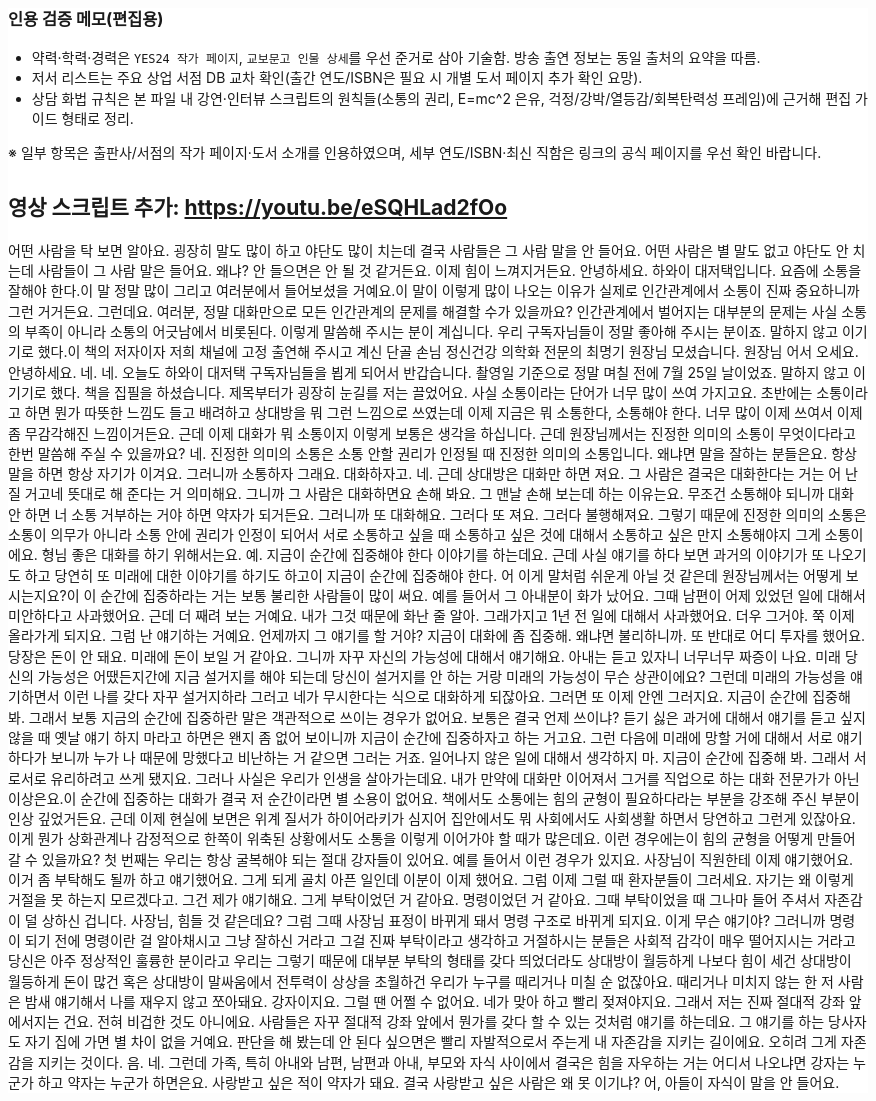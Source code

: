 ### 인용 검증 메모(편집용)
- 약력·학력·경력은 `YES24 작가 페이지`, `교보문고 인물 상세`를 우선 준거로 삼아 기술함. 방송 출연 정보는 동일 출처의 요약을 따름.
- 저서 리스트는 주요 상업 서점 DB 교차 확인(출간 연도/ISBN은 필요 시 개별 도서 페이지 추가 확인 요망).
- 상담 화법 규칙은 본 파일 내 강연·인터뷰 스크립트의 원칙들(소통의 권리, E=mc^2 은유, 걱정/강박/열등감/회복탄력성 프레임)에 근거해 편집 가이드 형태로 정리.

※ 일부 항목은 출판사/서점의 작가 페이지·도서 소개를 인용하였으며, 세부 연도/ISBN·최신 직함은 링크의 공식 페이지를 우선 확인 바랍니다.

## 영상 스크립트 추가: https://youtu.be/eSQHLad2fOo

어떤 사람을 탁 보면 알아요. 굉장히 말도 많이 하고 야단도 많이 치는데 결국 사람들은 그 사람 말을 안 들어요. 어떤 사람은 별 말도 없고 야단도 안 치는데 사람들이 그 사람 말은 들어요. 왜냐? 안 들으면은 안 될 것 같거든요. 이제 힘이 느껴지거든요.
안녕하세요. 하와이 대저택입니다.
요즘에 소통을 잘해야 한다.이 말 정말 많이 그리고 여러분에서 들어보셨을 거예요.이 말이 이렇게 많이 나오는 이유가 실제로 인간관계에서 소통이 진짜 중요하니까 그런 거거든요. 그런데요. 여러분, 정말 대화만으로 모든 인간관계의 문제를 해결할 수가 있을까요?
인간관계에서 벌어지는 대부분의 문제는 사실 소통의 부족이 아니라 소통의 어긋남에서 비롯된다. 이렇게 말씀해 주시는 분이 계십니다. 우리 구독자님들이 정말 좋아해 주시는 분이죠. 말하지 않고 이기기로 했다.이 책의 저자이자 저희 채널에 고정 출연해 주시고 계신 단골 손님 정신건강 의학화 전문의 최명기 원장님 모셨습니다. 원장님 어서 오세요.
안녕하세요.
네. 네. 오늘도 하와이 대저택 구독자님들을 뵙게 되어서 반갑습니다.
촬영일 기준으로 정말 며칠 전에 7월 25일 날이었죠. 말하지 않고 이기기로 했다. 책을 집필을 하셨습니다. 제목부터가 굉장히 눈길를 저는 끌었어요. 사실 소통이라는 단어가 너무 많이 쓰여 가지고요.
초반에는 소통이라고 하면 뭔가 따뜻한 느낌도 들고 배려하고 상대방을 뭐 그런 느낌으로 쓰였는데 이제 지금은 뭐 소통한다, 소통해야 한다. 너무 많이 이제 쓰여서 이제 좀 무감각해진 느낌이거든요. 근데 이제 대화가 뭐 소통이지 이렇게 보통은 생각을 하십니다. 근데 원장님께서는 진정한 의미의 소통이 무엇이다라고 한번 말씀해 주실 수 있을까요?
네. 진정한 의미의 소통은 소통 안할 권리가 인정될 때 진정한 의미의 소통입니다. 왜냐면 말을 잘하는 분들은요. 항상 말을 하면 항상 자기가 이겨요. 그러니까 소통하자 그래요. 대화하자고. 네. 근데 상대방은 대화만 하면 져요. 그 사람은 결국은 대화한다는 거는 어 난 질 거고네 뜻대로 해 준다는 거 의미해요. 그니까 그 사람은 대화하면요 손해 봐요. 그 맨날 손해 보는데 하는 이유는요. 무조건 소통해야 되니까 대화 안 하면 너 소통 거부하는 거야 하면 약자가 되거든요. 그러니까 또 대화해요.
그러다 또 져요. 그러다 불행해져요.
그렇기 때문에 진정한 의미의 소통은 소통이 의무가 아니라 소통 안에 권리가 인정이 되어서 서로 소통하고 싶을 때 소통하고 싶은 것에 대해서 소통하고 싶은 만지 소통해야지 그게 소통이에요.
형님 좋은 대화를 하기 위해서는요.
예. 지금이 순간에 집중해야 한다
이야기를 하는데요. 근데 사실 얘기를 하다 보면 과거의 이야기가 또 나오기도 하고 당연히 또 미래에 대한 이야기를 하기도 하고이 지금이 순간에 집중해야 한다. 어 이게 말처럼 쉬운게 아닐 것 같은데 원장님께서는 어떻게 보시는지요?이 이 순간에 집중하라는 거는 보통 불리한 사람들이 많이 써요. 예를 들어서 그 아내분이 화가 났어요. 그때 남편이 어제 있었던 일에 대해서 미안하다고 사과했어요. 근데 더 째려 보는 거예요. 내가 그것 때문에 화난 줄 알아. 그래가지고 1년 전 일에 대해서 사과했어요.
더우 그거야. 쭉 이제 올라가게 되지요. 그럼 난 얘기하는 거예요.
언제까지 그 얘기를 할 거야? 지금이 대화에 좀 집중해. 왜냐면 불리하니까. 또 반대로 어디 투자를 했어요. 당장은 돈이 안 돼요.
미래에 돈이 보일 거 같아요. 그니까 자꾸 자신의 가능성에 대해서 얘기해요. 아내는 듣고 있자니 너무너무 짜증이 나요. 미래 당신의 가능성은 어땠든지간에 지금 설거지를 해야 되는데 당신이 설거지를 안 하는 거랑 미래의 가능성이 무슨 상관이에요? 그런데 미래의 가능성을 얘기하면서 이런 나를 갖다 자꾸 설거지하라 그러고 네가 무시한다는 식으로 대화하게 되잖아요. 그러면 또 이제 안엔 그러지요. 지금이 순간에 집중해 봐. 그래서 보통 지금의 순간에 집중하란 말은 객관적으로 쓰이는 경우가 없어요. 보통은 결국 언제 쓰이냐? 듣기 싫은 과거에 대해서 얘기를 듣고 싶지 않을 때 옛날 얘기 하지 마라고 하면은 왠지 좀 없어 보이니까 지금이 순간에 집중하자고 하는 거고요. 그런 다음에 미래에 망할 거에 대해서 서로 얘기하다가 보니까 누가 나 때문에 망했다고 비난하는 거 같으면 그러는 거죠. 일어나지 않은 일에 대해서 생각하지 마. 지금이 순간에 집중해 봐. 그래서 서로서로 유리하려고 쓰게 됐지요. 그러나 사실은 우리가 인생을 살아가는데요. 내가 만약에 대화만 이어져서 그거를 직업으로 하는 대화 전문가가 아닌 이상은요.이 순간에 집중하는 대화가 결국 저 순간이라면 별 소용이 없어요.
책에서도 소통에는 힘의 균형이 필요하다라는 부분을 강조해 주신 부분이 인상 깊었거든요. 근데 이제 현실에 보면은 위계 질서가 하이어라키가 심지어 집안에서도 뭐 사회에서도 사회생활 하면서 당연하고 그런게 있잖아요. 이게 뭔가 상화관계나 감정적으로 한쪽이 위축된 상황에서도 소통을 이렇게 이어가야 할 때가 많은데요. 이런 경우에는이 힘의 균형을 어떻게 만들어 갈 수 있을까요? 첫 번째는 우리는 항상 굴복해야 되는 절대 강자들이 있어요.
예를 들어서 이런 경우가 있지요.
사장님이 직원한테 이제 얘기했어요.
이거 좀 부탁해도 될까 하고 얘기했어요. 그게 되게 골치 아픈 일인데 이분이 이제 했어요. 그럼 이제 그럴 때 환자분들이 그러세요.
자기는 왜 이렇게 거절을 못 하는지 모르겠다고. 그건 제가 얘기해요.
그게 부탁이었던 거 같아요.
명령이었던 거 같아요. 그때 부탁이었을 때 그나마 들어 주셔서 자존감이 덜 상하신 겁니다. 사장님, 힘들 것 같은데요? 그럼 그때 사장님 표정이 바뀌게 돼서 명령 구조로 바뀌게 되지요. 이게 무슨 얘기야?
그러니까 명령이 되기 전에 명령이란 걸 알아채시고 그냥 잘하신 거라고 그걸 진짜 부탁이라고 생각하고 거절하시는 분들은 사회적 감각이 매우 떨어지시는 거라고 당신은 아주 정상적인 훌륭한 분이라고 우리는 그렇기 때문에 대부분 부탁의 형태를 갖다 띄었더라도 상대방이 월등하게 나보다 힘이 세건 상대방이 월등하게 돈이 많건 혹은 상대방이 말싸움에서 전투력이 상상을 초월하건 우리가 누구를 때리거나 미칠 순 없잖아요.
때리거나 미치지 않는 한 저 사람은 밤새 얘기해서 나를 재우지 않고 쪼아돼요. 강자이지요. 그럴 땐 어쩔 수 없어요. 네가 맞아 하고 빨리 젖져야지요. 그래서 저는 진짜 절대적 강좌 앞에서지는 건요. 전혀 비겁한 것도 아니에요. 사람들은 자꾸 절대적 강좌 앞에서 뭔가를 갖다 할 수 있는 것처럼 얘기를 하는데요. 그 얘기를 하는 당사자도 자기 집에 가면 별 차이 없을 거예요. 판단을 해 봤는데 안 된다 싶으면은 빨리 자발적으로서 주는게 내 자존감을 지키는 길이에요.
오히려 그게 자존감을 지키는 것이다.
음.
네. 그런데 가족, 특히 아내와 남편, 남편과 아내, 부모와 자식 사이에서 결국은 힘을 자우하는 거는 어디서 나오냐면 강자는 누군가 하고 약자는 누군가 하면은요. 사랑받고 싶은 적이 약자가 돼요. 결국 사랑받고 싶은 사람은 왜 못 이기냐?
어, 아들이 자식이 말을 안 들어요.